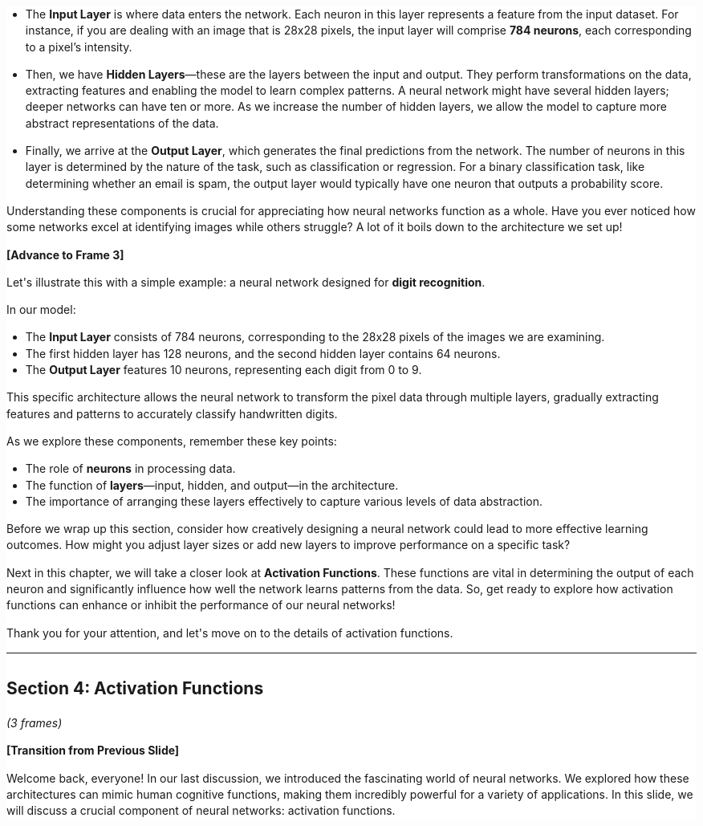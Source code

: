 - The **Input Layer** is where data enters the network. Each neuron in this layer represents a feature from the input dataset. For instance, if you are dealing with an image that is 28x28 pixels, the input layer will comprise **784 neurons**, each corresponding to a pixel’s intensity.

- Then, we have **Hidden Layers**—these are the layers between the input and output. They perform transformations on the data, extracting features and enabling the model to learn complex patterns. A neural network might have several hidden layers; deeper networks can have ten or more. As we increase the number of hidden layers, we allow the model to capture more abstract representations of the data.

- Finally, we arrive at the **Output Layer**, which generates the final predictions from the network. The number of neurons in this layer is determined by the nature of the task, such as classification or regression. For a binary classification task, like determining whether an email is spam, the output layer would typically have one neuron that outputs a probability score.

Understanding these components is crucial for appreciating how neural networks function as a whole. Have you ever noticed how some networks excel at identifying images while others struggle? A lot of it boils down to the architecture we set up!

**[Advance to Frame 3]**

Let's illustrate this with a simple example: a neural network designed for **digit recognition**. 

In our model:
- The **Input Layer** consists of 784 neurons, corresponding to the 28x28 pixels of the images we are examining.
- The first hidden layer has 128 neurons, and the second hidden layer contains 64 neurons.
- The **Output Layer** features 10 neurons, representing each digit from 0 to 9.

This specific architecture allows the neural network to transform the pixel data through multiple layers, gradually extracting features and patterns to accurately classify handwritten digits.

As we explore these components, remember these key points:
- The role of **neurons** in processing data.
- The function of **layers**—input, hidden, and output—in the architecture.
- The importance of arranging these layers effectively to capture various levels of data abstraction.

Before we wrap up this section, consider how creatively designing a neural network could lead to more effective learning outcomes. How might you adjust layer sizes or add new layers to improve performance on a specific task? 

Next in this chapter, we will take a closer look at **Activation Functions**. These functions are vital in determining the output of each neuron and significantly influence how well the network learns patterns from the data. So, get ready to explore how activation functions can enhance or inhibit the performance of our neural networks! 

Thank you for your attention, and let's move on to the details of activation functions.

---

## Section 4: Activation Functions
*(3 frames)*

**[Transition from Previous Slide]**

Welcome back, everyone! In our last discussion, we introduced the fascinating world of neural networks. We explored how these architectures can mimic human cognitive functions, making them incredibly powerful for a variety of applications. In this slide, we will discuss a crucial component of neural networks: activation functions.
